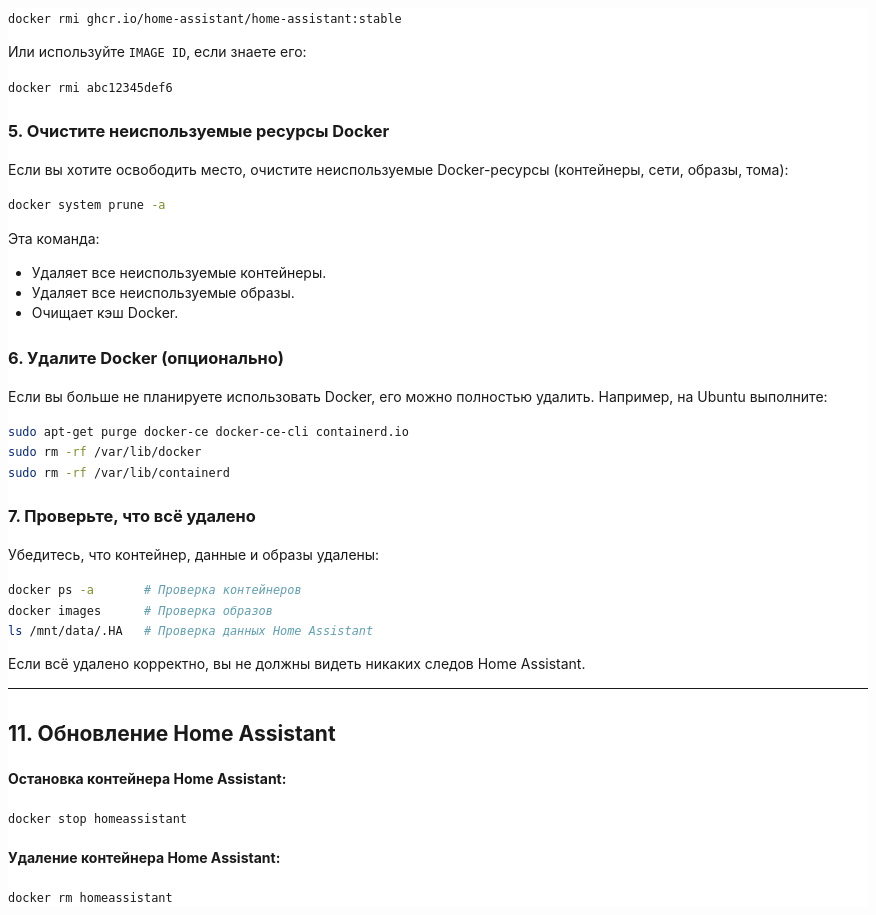 ```bash
docker rmi ghcr.io/home-assistant/home-assistant:stable
```

Или используйте `IMAGE ID`, если знаете его:

```bash
docker rmi abc12345def6
```

### 5. **Очистите неиспользуемые ресурсы Docker**
Если вы хотите освободить место, очистите неиспользуемые Docker-ресурсы (контейнеры, сети, образы, тома):

```bash
docker system prune -a
```

Эта команда:
- Удаляет все неиспользуемые контейнеры.
- Удаляет все неиспользуемые образы.
- Очищает кэш Docker.

### 6. **Удалите Docker (опционально)**
Если вы больше не планируете использовать Docker, его можно полностью удалить. Например, на Ubuntu выполните:

```bash
sudo apt-get purge docker-ce docker-ce-cli containerd.io
sudo rm -rf /var/lib/docker
sudo rm -rf /var/lib/containerd
```

### 7. **Проверьте, что всё удалено**
Убедитесь, что контейнер, данные и образы удалены:

```bash
docker ps -a       # Проверка контейнеров
docker images      # Проверка образов
ls /mnt/data/.HA   # Проверка данных Home Assistant
```

Если всё удалено корректно, вы не должны видеть никаких следов Home Assistant.

---

## 11. **Обновление Home Assistant**

#### Остановка контейнера Home Assistant:
```bash
docker stop homeassistant
```
#### Удаление контейнера Home Assistant:
```bash
docker rm homeassistant
```
